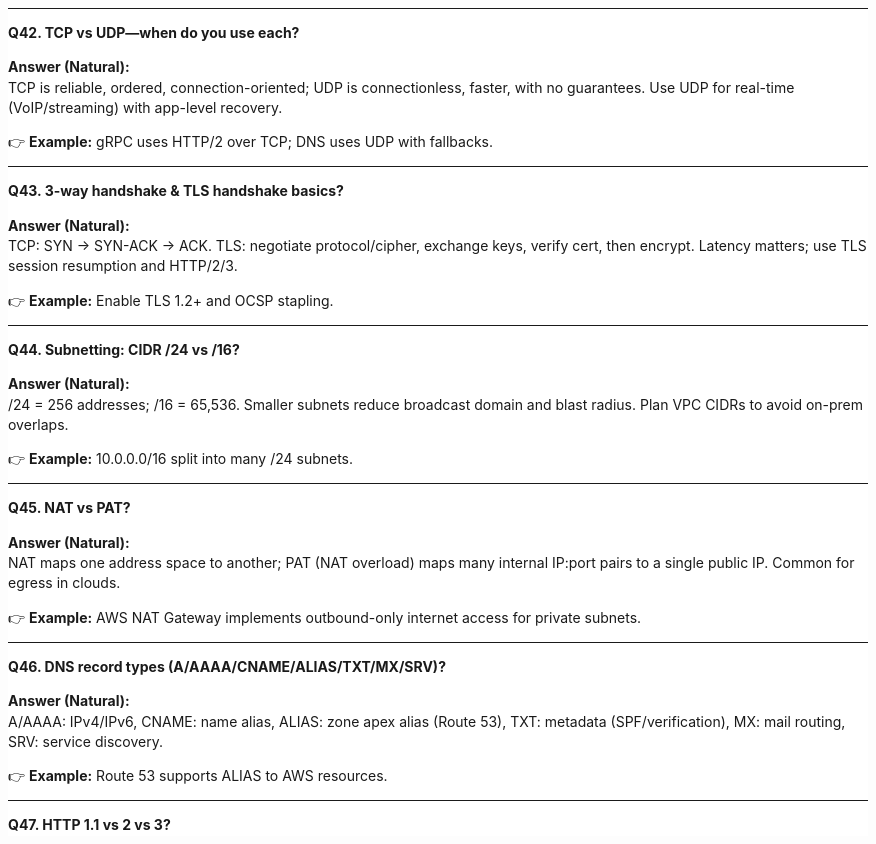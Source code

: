 
---

**Q42. TCP vs UDP—when do you use each?**

**Answer (Natural):**  
TCP is reliable, ordered, connection-oriented; UDP is connectionless, faster, with no guarantees. Use UDP for real-time (VoIP/streaming) with app-level recovery.


👉 **Example:** gRPC uses HTTP/2 over TCP; DNS uses UDP with fallbacks.


---

**Q43. 3-way handshake & TLS handshake basics?**

**Answer (Natural):**  
TCP: SYN → SYN-ACK → ACK. TLS: negotiate protocol/cipher, exchange keys, verify cert, then encrypt. Latency matters; use TLS session resumption and HTTP/2/3.


👉 **Example:** Enable TLS 1.2+ and OCSP stapling.


---

**Q44. Subnetting: CIDR /24 vs /16?**

**Answer (Natural):**  
/24 = 256 addresses; /16 = 65,536. Smaller subnets reduce broadcast domain and blast radius. Plan VPC CIDRs to avoid on-prem overlaps.


👉 **Example:** 10.0.0.0/16 split into many /24 subnets.


---

**Q45. NAT vs PAT?**

**Answer (Natural):**  
NAT maps one address space to another; PAT (NAT overload) maps many internal IP:port pairs to a single public IP. Common for egress in clouds.


👉 **Example:** AWS NAT Gateway implements outbound-only internet access for private subnets.


---

**Q46. DNS record types (A/AAAA/CNAME/ALIAS/TXT/MX/SRV)?**

**Answer (Natural):**  
A/AAAA: IPv4/IPv6, CNAME: name alias, ALIAS: zone apex alias (Route 53), TXT: metadata (SPF/verification), MX: mail routing, SRV: service discovery.


👉 **Example:** Route 53 supports ALIAS to AWS resources.


---

**Q47. HTTP 1.1 vs 2 vs 3?**

